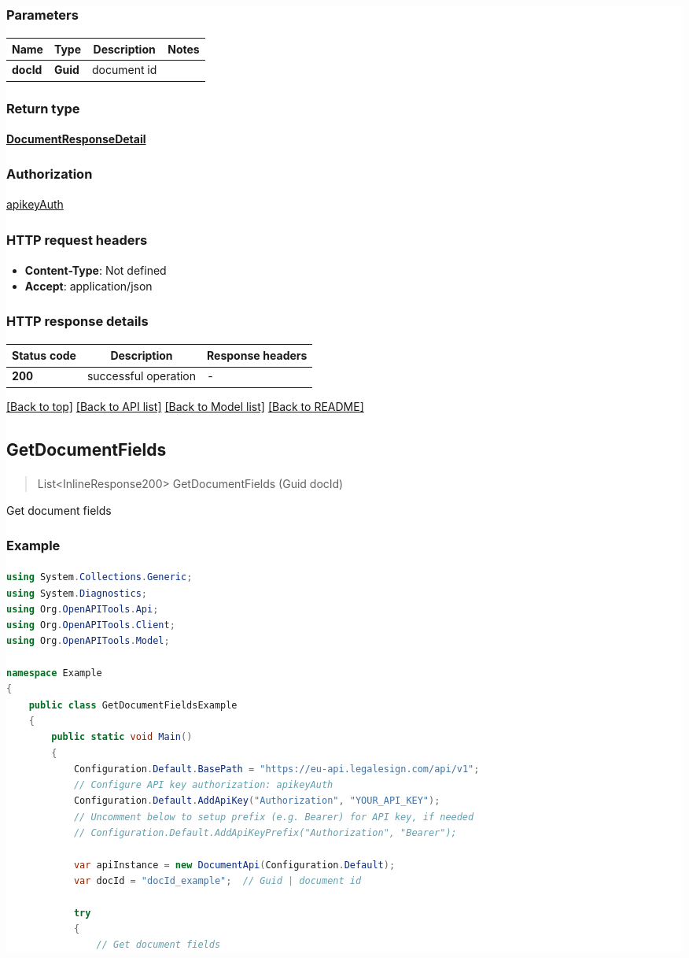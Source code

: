 ### Parameters


Name | Type | Description  | Notes
------------- | ------------- | ------------- | -------------
 **docId** | **Guid**| document id | 

### Return type

[**DocumentResponseDetail**](DocumentResponseDetail.md)

### Authorization

[apikeyAuth](../README.md#apikeyAuth)

### HTTP request headers

- **Content-Type**: Not defined
- **Accept**: application/json


### HTTP response details
| Status code | Description | Response headers |
|-------------|-------------|------------------|
| **200** | successful operation |  -  |

[[Back to top]](#)
[[Back to API list]](../README.md#documentation-for-api-endpoints)
[[Back to Model list]](../README.md#documentation-for-models)
[[Back to README]](../README.md)


## GetDocumentFields

> List&lt;InlineResponse200&gt; GetDocumentFields (Guid docId)

Get document fields

### Example

```csharp
using System.Collections.Generic;
using System.Diagnostics;
using Org.OpenAPITools.Api;
using Org.OpenAPITools.Client;
using Org.OpenAPITools.Model;

namespace Example
{
    public class GetDocumentFieldsExample
    {
        public static void Main()
        {
            Configuration.Default.BasePath = "https://eu-api.legalesign.com/api/v1";
            // Configure API key authorization: apikeyAuth
            Configuration.Default.AddApiKey("Authorization", "YOUR_API_KEY");
            // Uncomment below to setup prefix (e.g. Bearer) for API key, if needed
            // Configuration.Default.AddApiKeyPrefix("Authorization", "Bearer");

            var apiInstance = new DocumentApi(Configuration.Default);
            var docId = "docId_example";  // Guid | document id

            try
            {
                // Get document fields
```